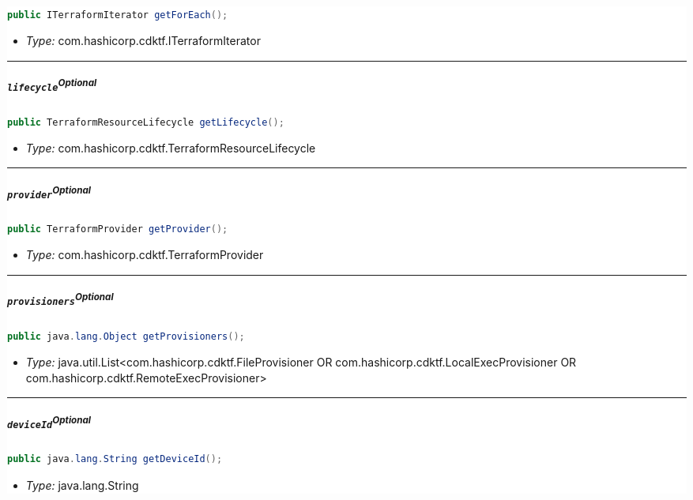```java
public ITerraformIterator getForEach();
```

- *Type:* com.hashicorp.cdktf.ITerraformIterator

---

##### `lifecycle`<sup>Optional</sup> <a name="lifecycle" id="@cdktf/provider-opentelekomcloud.dataOpentelekomcloudNetworkingPortIdsV2.DataOpentelekomcloudNetworkingPortIdsV2Config.property.lifecycle"></a>

```java
public TerraformResourceLifecycle getLifecycle();
```

- *Type:* com.hashicorp.cdktf.TerraformResourceLifecycle

---

##### `provider`<sup>Optional</sup> <a name="provider" id="@cdktf/provider-opentelekomcloud.dataOpentelekomcloudNetworkingPortIdsV2.DataOpentelekomcloudNetworkingPortIdsV2Config.property.provider"></a>

```java
public TerraformProvider getProvider();
```

- *Type:* com.hashicorp.cdktf.TerraformProvider

---

##### `provisioners`<sup>Optional</sup> <a name="provisioners" id="@cdktf/provider-opentelekomcloud.dataOpentelekomcloudNetworkingPortIdsV2.DataOpentelekomcloudNetworkingPortIdsV2Config.property.provisioners"></a>

```java
public java.lang.Object getProvisioners();
```

- *Type:* java.util.List<com.hashicorp.cdktf.FileProvisioner OR com.hashicorp.cdktf.LocalExecProvisioner OR com.hashicorp.cdktf.RemoteExecProvisioner>

---

##### `deviceId`<sup>Optional</sup> <a name="deviceId" id="@cdktf/provider-opentelekomcloud.dataOpentelekomcloudNetworkingPortIdsV2.DataOpentelekomcloudNetworkingPortIdsV2Config.property.deviceId"></a>

```java
public java.lang.String getDeviceId();
```

- *Type:* java.lang.String
